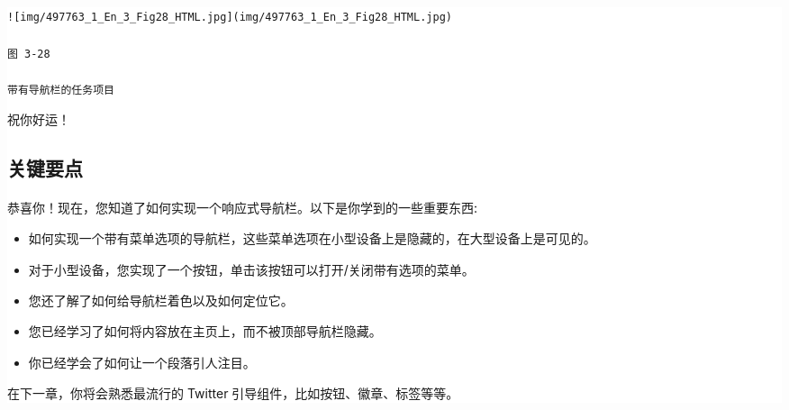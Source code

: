     ![img/497763_1_En_3_Fig28_HTML.jpg](img/497763_1_En_3_Fig28_HTML.jpg)

    图 3-28

    带有导航栏的任务项目

祝你好运！

## 关键要点

恭喜你！现在，您知道了如何实现一个响应式导航栏。以下是你学到的一些重要东西:

*   如何实现一个带有菜单选项的导航栏，这些菜单选项在小型设备上是隐藏的，在大型设备上是可见的。

*   对于小型设备，您实现了一个按钮，单击该按钮可以打开/关闭带有选项的菜单。

*   您还了解了如何给导航栏着色以及如何定位它。

*   您已经学习了如何将内容放在主页上，而不被顶部导航栏隐藏。

*   你已经学会了如何让一个段落引人注目。

在下一章，你将会熟悉最流行的 Twitter 引导组件，比如按钮、徽章、标签等等。